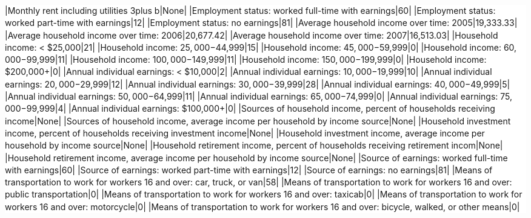 |Monthly rent including utilities 3plus b|None|
|Employment status: worked full-time with earnings|60|
|Employment status: worked part-time with earnings|12|
|Employment status: no earnings|81|
|Average household income over time: 2005|19,333.33|
|Average household income over time: 2006|20,677.42|
|Average household income over time: 2007|16,513.03|
|Household income: < $25,000|21|
|Household income: $25,000-$44,999|15|
|Household income: $45,000-$59,999|0|
|Household income: $60,000-$99,999|11|
|Household income: $100,000-$149,999|11|
|Household income: $150,000-$199,999|0|
|Household income: $200,000+|0|
|Annual individual earnings: < $10,000|2|
|Annual individual earnings: $10,000-$19,999|10|
|Annual individual earnings: $20,000-$29,999|12|
|Annual individual earnings: $30,000-$39,999|28|
|Annual individual earnings: $40,000-$49,999|5|
|Annual individual earnings: $50,000-$64,999|11|
|Annual individual earnings: $65,000-$74,999|0|
|Annual individual earnings: $75,000-$99,999|4|
|Annual individual earnings: $100,000+|0|
|Sources of household income, percent of households receiving income|None|
|Sources of household income, average income per household by income source|None|
|Household investment income, percent of households receiving investment income|None|
|Household investment income, average income per household by income source|None|
|Household retirement income, percent of households receiving retirement incom|None|
|Household retirement income, average income per household by income source|None|
|Source of earnings: worked full-time with earnings|60|
|Source of earnings: worked part-time with earnings|12|
|Source of earnings: no earnings|81|
|Means of transportation to work for workers 16 and over: car, truck, or van|58|
|Means of transportation to work for workers 16 and over: public transportation|0|
|Means of transportation to work for workers 16 and over: taxicab|0|
|Means of transportation to work for workers 16 and over: motorcycle|0|
|Means of transportation to work for workers 16 and over: bicycle, walked, or other means|0|